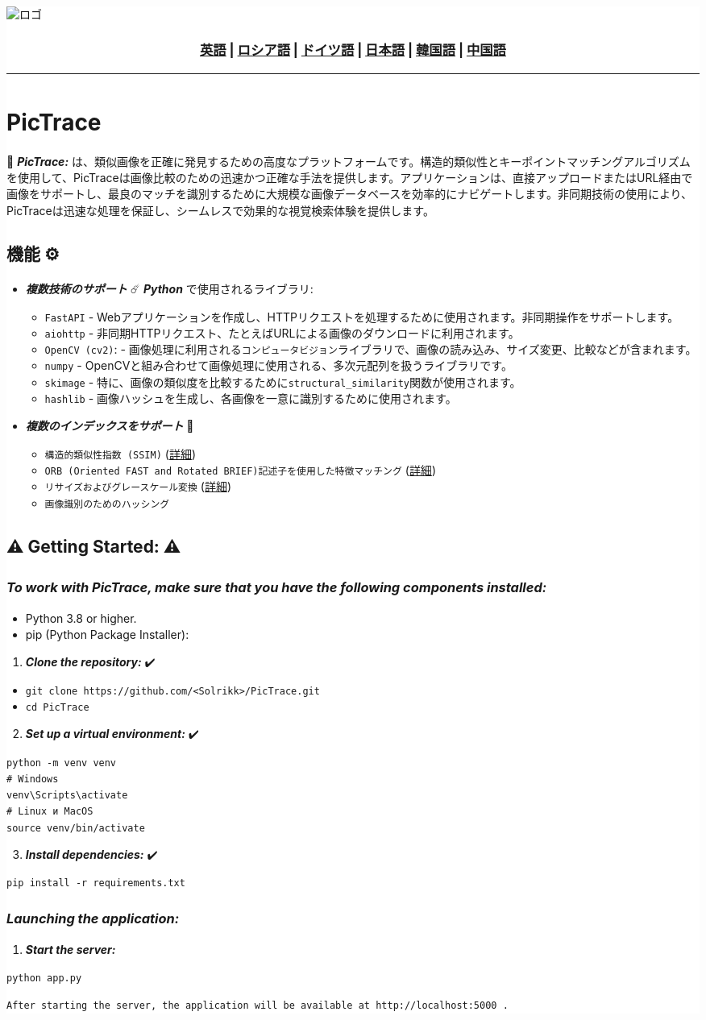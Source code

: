 ![ロゴ](https://github.com/Solrikk/PicTrace/blob/main/assets/ORB/images/ORB4.png)

<div align="center">
  <h3> <a href="https://github.com/Solrikk/PicTrace/blob/main/README.md">英語</a> | <a href="https://github.com/Solrikk/PicTrace/blob/main/README_RU.md">ロシア語</a> | <a href="https://github.com/Solrikk/PicTrace/blob/main/README_GE.md">ドイツ語</a> | <a href="https://github.com/Solrikk/PicTrace/blob/main/README_JP.md">日本語</a> | <a href="README_KR.md">韓国語</a> | <a href="README_CN.md">中国語</a> </h3>
</div>

-----------------

# PicTrace

🔎 **_PicTrace:_** は、類似画像を正確に発見するための高度なプラットフォームです。構造的類似性とキーポイントマッチングアルゴリズムを使用して、PicTraceは画像比較のための迅速かつ正確な手法を提供します。アプリケーションは、直接アップロードまたはURL経由で画像をサポートし、最良のマッチを識別するために大規模な画像データベースを効率的にナビゲートします。非同期技術の使用により、PicTraceは迅速な処理を保証し、シームレスで効果的な視覚検索体験を提供します。

## 機能 ⚙️
- **_複数技術のサポート_** ☄️
    _**Python**_ で使用されるライブラリ:
  - `FastAPI` - Webアプリケーションを作成し、HTTPリクエストを処理するために使用されます。非同期操作をサポートします。
  - `aiohttp` - 非同期HTTPリクエスト、たとえばURLによる画像のダウンロードに利用されます。
  - `OpenCV (cv2)`: - 画像処理に利用される`コンピュータビジョン`ライブラリで、画像の読み込み、サイズ変更、比較などが含まれます。
  - `numpy` - OpenCVと組み合わせて画像処理に使用される、多次元配列を扱うライブラリです。
  - `skimage` - 特に、画像の類似度を比較するために`structural_similarity`関数が使用されます。
  - `hashlib` - 画像ハッシュを生成し、各画像を一意に識別するために使用されます。

- **_複数のインデックスをサポート_** 🚀
  - `構造的類似性指数 (SSIM)` ([詳細](https://en.wikipedia.org/wiki/Structural_similarity_index_measure))
  - `ORB (Oriented FAST and Rotated BRIEF)記述子を使用した特徴マッチング` ([詳細](https://en.wikipedia.org/wiki/Oriented_FAST_and_rotated_BRIEF))
  - `リサイズおよびグレースケール変換` ([詳細](https://en.wikipedia.org/wiki/Grayscale))
  - `画像識別のためのハッシング`
   
## ⚠️ Getting Started: ⚠️

### _To work with PicTrace, make sure that you have the following components installed:_
- Python 3.8 or higher.
- pip (Python Package Installer):
1. **_Clone the repository:_** ✔️
- `git clone https://github.com/<Solrikk>/PicTrace.git`
- `cd PicTrace`
2. **_Set up a virtual environment:_** ✔️
```ShellScript
python -m venv venv
# Windows
venv\Scripts\activate
# Linux и MacOS
source venv/bin/activate
```
3. **_Install dependencies:_** ✔️
```ShellScript
pip install -r requirements.txt
```
### _Launching the application:_
1. **_Start the server:_**
```ShellScript
python app.py
```
`After starting the server, the application will be available at http://localhost:5000 .`

